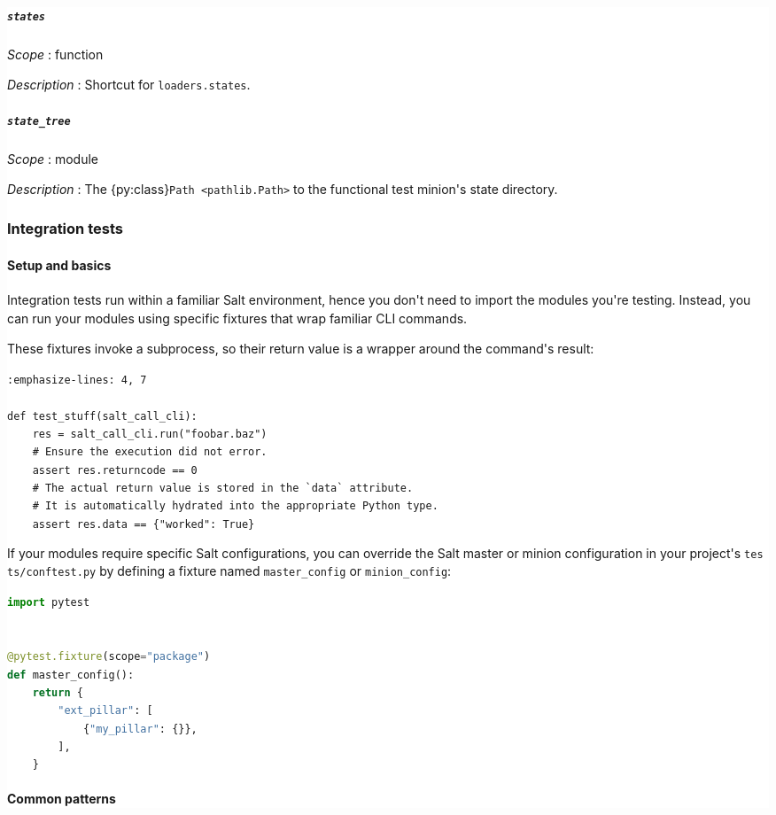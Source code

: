 ##### `states`
*Scope*
:   function

*Description*
:   Shortcut for `loaders.states`.

##### `state_tree`
*Scope*
:   module

*Description*
:   The {py:class}`Path <pathlib.Path>` to the functional test minion's state directory.

### Integration tests

#### Setup and basics

Integration tests run within a familiar Salt environment, hence you don't need to import the modules you're testing. Instead, you can run your modules using specific fixtures that wrap familiar CLI commands.

These fixtures invoke a subprocess, so their return value is a wrapper around the command's result:

```{code-block} python
:emphasize-lines: 4, 7

def test_stuff(salt_call_cli):
    res = salt_call_cli.run("foobar.baz")
    # Ensure the execution did not error.
    assert res.returncode == 0
    # The actual return value is stored in the `data` attribute.
    # It is automatically hydrated into the appropriate Python type.
    assert res.data == {"worked": True}
```

If your modules require specific Salt configurations, you can override the Salt master or minion configuration in your project's `tests/conftest.py` by defining a fixture named `master_config` or `minion_config`:

```python
import pytest


@pytest.fixture(scope="package")
def master_config():
    return {
        "ext_pillar": [
            {"my_pillar": {}},
        ],
    }
```

#### Common patterns
